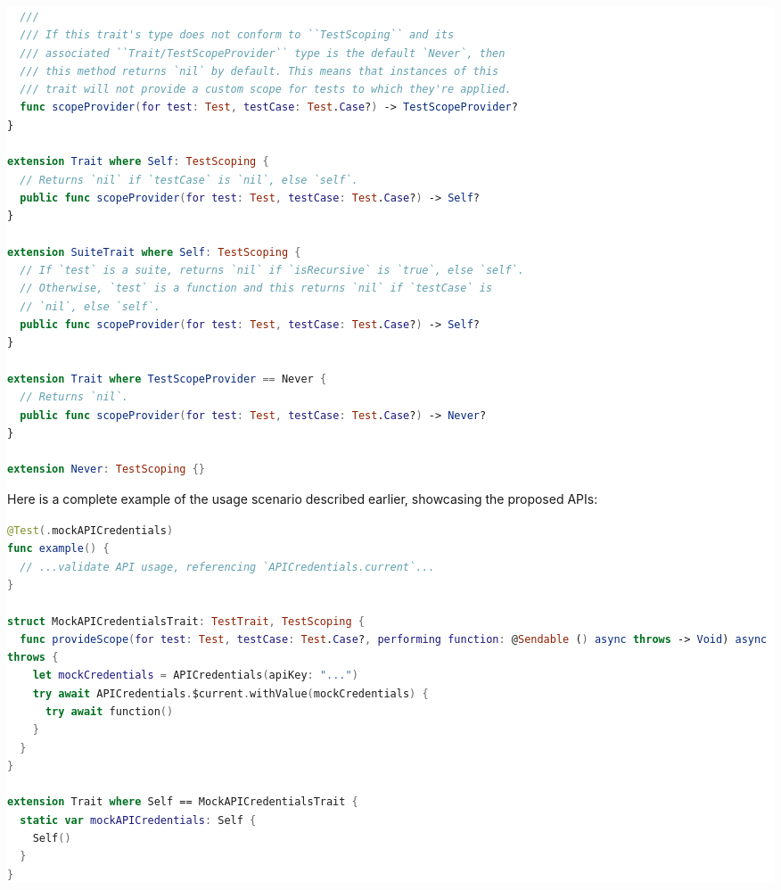 ```swift
  ///
  /// If this trait's type does not conform to ``TestScoping`` and its
  /// associated ``Trait/TestScopeProvider`` type is the default `Never`, then
  /// this method returns `nil` by default. This means that instances of this
  /// trait will not provide a custom scope for tests to which they're applied.
  func scopeProvider(for test: Test, testCase: Test.Case?) -> TestScopeProvider?
}

extension Trait where Self: TestScoping {
  // Returns `nil` if `testCase` is `nil`, else `self`.
  public func scopeProvider(for test: Test, testCase: Test.Case?) -> Self?
}

extension SuiteTrait where Self: TestScoping {
  // If `test` is a suite, returns `nil` if `isRecursive` is `true`, else `self`.
  // Otherwise, `test` is a function and this returns `nil` if `testCase` is
  // `nil`, else `self`.
  public func scopeProvider(for test: Test, testCase: Test.Case?) -> Self?
}

extension Trait where TestScopeProvider == Never {
  // Returns `nil`.
  public func scopeProvider(for test: Test, testCase: Test.Case?) -> Never?
}

extension Never: TestScoping {}
```

Here is a complete example of the usage scenario described earlier, showcasing
the proposed APIs:

```swift
@Test(.mockAPICredentials)
func example() {
  // ...validate API usage, referencing `APICredentials.current`...
}

struct MockAPICredentialsTrait: TestTrait, TestScoping {
  func provideScope(for test: Test, testCase: Test.Case?, performing function: @Sendable () async throws -> Void) async throws {
    let mockCredentials = APICredentials(apiKey: "...")
    try await APICredentials.$current.withValue(mockCredentials) {
      try await function()
    }
  }
}

extension Trait where Self == MockAPICredentialsTrait {
  static var mockAPICredentials: Self {
    Self()
  }
}
```
